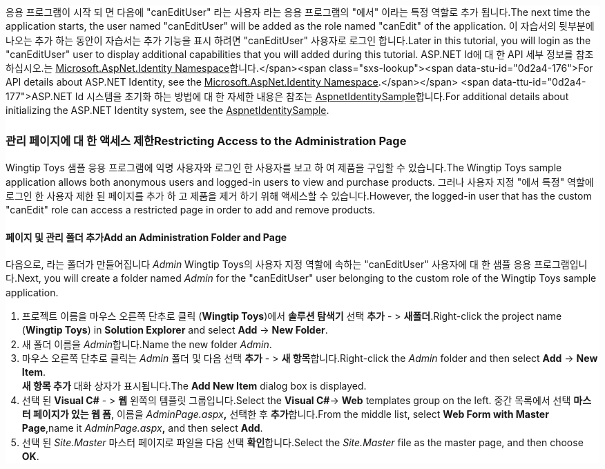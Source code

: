 <span data-ttu-id="0d2a4-174">응용 프로그램이 시작 되 면 다음에 "canEditUser" 라는 사용자 라는 응용 프로그램의 "에서" 이라는 특정 역할로 추가 됩니다.</span><span class="sxs-lookup"><span data-stu-id="0d2a4-174">The next time the application starts, the user named "canEditUser" will be added as the role named "canEdit" of the application.</span></span> <span data-ttu-id="0d2a4-175">이 자습서의 뒷부분에 나오는 추가 하는 동안이 자습서는 추가 기능을 표시 하려면 "canEditUser" 사용자로 로그인 합니다.</span><span class="sxs-lookup"><span data-stu-id="0d2a4-175">Later in this tutorial, you will login as the "canEditUser" user to display additional capabilities that you will added during this tutorial.</span></span> <span data-ttu-id="0d2a4-176">ASP.NET Id에 대 한 API 세부 정보를 참조 하십시오.는 [Microsoft.AspNet.Identity Namespace](https://msdn.microsoft.com/library/microsoft.aspnet.identity(v=vs.111).aspx)합니다.</span><span class="sxs-lookup"><span data-stu-id="0d2a4-176">For API details about ASP.NET Identity, see the [Microsoft.AspNet.Identity Namespace](https://msdn.microsoft.com/library/microsoft.aspnet.identity(v=vs.111).aspx).</span></span> <span data-ttu-id="0d2a4-177">ASP.NET Id 시스템을 초기화 하는 방법에 대 한 자세한 내용은 참조는 [AspnetIdentitySample](https://github.com/rustd/AspnetIdentitySample/blob/master/AspnetIdentitySample/App_Start/IdentityConfig.cs)합니다.</span><span class="sxs-lookup"><span data-stu-id="0d2a4-177">For additional details about initializing the ASP.NET Identity system, see the [AspnetIdentitySample](https://github.com/rustd/AspnetIdentitySample/blob/master/AspnetIdentitySample/App_Start/IdentityConfig.cs).</span></span>

### <a name="restricting-access-to-the-administration-page"></a><span data-ttu-id="0d2a4-178">관리 페이지에 대 한 액세스 제한</span><span class="sxs-lookup"><span data-stu-id="0d2a4-178">Restricting Access to the Administration Page</span></span>

<span data-ttu-id="0d2a4-179">Wingtip Toys 샘플 응용 프로그램에 익명 사용자와 로그인 한 사용자를 보고 하 여 제품을 구입할 수 있습니다.</span><span class="sxs-lookup"><span data-stu-id="0d2a4-179">The Wingtip Toys sample application allows both anonymous users and logged-in users to view and purchase products.</span></span> <span data-ttu-id="0d2a4-180">그러나 사용자 지정 "에서 특정" 역할에 로그인 한 사용자 제한 된 페이지를 추가 하 고 제품을 제거 하기 위해 액세스할 수 있습니다.</span><span class="sxs-lookup"><span data-stu-id="0d2a4-180">However, the logged-in user that has the custom "canEdit" role can access a restricted page in order to add and remove products.</span></span>

#### <a name="add-an-administration-folder-and-page"></a><span data-ttu-id="0d2a4-181">페이지 및 관리 폴더 추가</span><span class="sxs-lookup"><span data-stu-id="0d2a4-181">Add an Administration Folder and Page</span></span>

<span data-ttu-id="0d2a4-182">다음으로, 라는 폴더가 만들어집니다 *Admin* Wingtip Toys의 사용자 지정 역할에 속하는 "canEditUser" 사용자에 대 한 샘플 응용 프로그램입니다.</span><span class="sxs-lookup"><span data-stu-id="0d2a4-182">Next, you will create a folder named *Admin* for the "canEditUser" user belonging to the custom role of the Wingtip Toys sample application.</span></span>

1. <span data-ttu-id="0d2a4-183">프로젝트 이름을 마우스 오른쪽 단추로 클릭 (**Wingtip Toys**)에서 **솔루션 탐색기** 선택 **추가**  - &gt; **새폴더**.</span><span class="sxs-lookup"><span data-stu-id="0d2a4-183">Right-click the project name (**Wingtip Toys**) in **Solution Explorer** and select **Add** -&gt; **New Folder**.</span></span>
2. <span data-ttu-id="0d2a4-184">새 폴더 이름을 *Admin*합니다.</span><span class="sxs-lookup"><span data-stu-id="0d2a4-184">Name the new folder *Admin*.</span></span>
3. <span data-ttu-id="0d2a4-185">마우스 오른쪽 단추로 클릭는 *Admin* 폴더 및 다음 선택 **추가**  - &gt; **새 항목**합니다.</span><span class="sxs-lookup"><span data-stu-id="0d2a4-185">Right-click the *Admin* folder and then select **Add** -&gt; **New Item**.</span></span>   
   <span data-ttu-id="0d2a4-186">**새 항목 추가** 대화 상자가 표시됩니다.</span><span class="sxs-lookup"><span data-stu-id="0d2a4-186">The **Add New Item** dialog box is displayed.</span></span>
4. <span data-ttu-id="0d2a4-187">선택 된 <strong>Visual C#</strong> - &gt; <strong>웹</strong> 왼쪽의 템플릿 그룹입니다.</span><span class="sxs-lookup"><span data-stu-id="0d2a4-187">Select the <strong>Visual C#</strong>-&gt; <strong>Web</strong> templates group on the left.</span></span> <span data-ttu-id="0d2a4-188">중간 목록에서 선택 <strong>마스터 페이지가 있는 웹 폼</strong>, 이름을 <em>AdminPage.aspx</em><strong>,</strong> 선택한 후 <strong>추가</strong>합니다.</span><span class="sxs-lookup"><span data-stu-id="0d2a4-188">From the middle list, select <strong>Web Form with Master Page</strong>,name it <em>AdminPage.aspx</em><strong>,</strong> and then select <strong>Add</strong>.</span></span>
5. <span data-ttu-id="0d2a4-189">선택 된 *Site.Master* 마스터 페이지로 파일을 다음 선택 **확인**합니다.</span><span class="sxs-lookup"><span data-stu-id="0d2a4-189">Select the *Site.Master* file as the master page, and then choose **OK**.</span></span>
